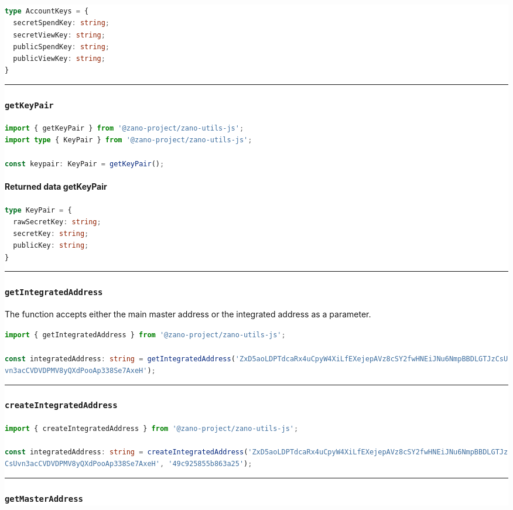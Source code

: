 ```ts
type AccountKeys = {
  secretSpendKey: string;
  secretViewKey: string;
  publicSpendKey: string;
  publicViewKey: string;
}
```
---

### `getKeyPair`

```ts
import { getKeyPair } from '@zano-project/zano-utils-js';
import type { KeyPair } from '@zano-project/zano-utils-js';

const keypair: KeyPair = getKeyPair();
```

#### Returned data getKeyPair

```ts
type KeyPair = {
  rawSecretKey: string;
  secretKey: string;
  publicKey: string;
}
```
---

### `getIntegratedAddress`

The function accepts either the main master address or the integrated address as a parameter.

```ts
import { getIntegratedAddress } from '@zano-project/zano-utils-js';

const integratedAddress: string = getIntegratedAddress('ZxD5aoLDPTdcaRx4uCpyW4XiLfEXejepAVz8cSY2fwHNEiJNu6NmpBBDLGTJzCsUvn3acCVDVDPMV8yQXdPooAp338Se7AxeH');
```
---

### `createIntegratedAddress`

```ts
import { createIntegratedAddress } from '@zano-project/zano-utils-js';

const integratedAddress: string = createIntegratedAddress('ZxD5aoLDPTdcaRx4uCpyW4XiLfEXejepAVz8cSY2fwHNEiJNu6NmpBBDLGTJzCsUvn3acCVDVDPMV8yQXdPooAp338Se7AxeH', '49c925855b863a25');
```
---


### `getMasterAddress`
